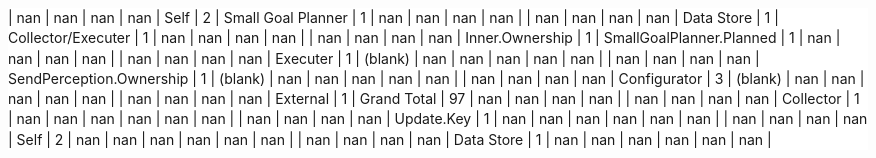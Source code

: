 | nan                                                                                                                                          | nan                | nan                                                        | nan                | Self                                                    | 2                  | Small Goal Planner                               | 1                  | nan                                       | nan                         | nan                            | nan                        |
| nan                                                                                                                                          | nan                | nan                                                        | nan                | Data Store                                              | 1                  | Collector/Executer                               | 1                  | nan                                       | nan                         | nan                            | nan                        |
| nan                                                                                                                                          | nan                | nan                                                        | nan                | Inner.Ownership                                         | 1                  | SmallGoalPlanner.Planned                         | 1                  | nan                                       | nan                         | nan                            | nan                        |
| nan                                                                                                                                          | nan                | nan                                                        | nan                | Executer                                                | 1                  | (blank)                                          | nan                | nan                                       | nan                         | nan                            | nan                        |
| nan                                                                                                                                          | nan                | nan                                                        | nan                | SendPerception.Ownership                                | 1                  | (blank)                                          | nan                | nan                                       | nan                         | nan                            | nan                        |
| nan                                                                                                                                          | nan                | nan                                                        | nan                | Configurator                                            | 3                  | (blank)                                          | nan                | nan                                       | nan                         | nan                            | nan                        |
| nan                                                                                                                                          | nan                | nan                                                        | nan                | External                                                | 1                  | Grand Total                                      | 97                 | nan                                       | nan                         | nan                            | nan                        |
| nan                                                                                                                                          | nan                | nan                                                        | nan                | Collector                                               | 1                  | nan                                              | nan                | nan                                       | nan                         | nan                            | nan                        |
| nan                                                                                                                                          | nan                | nan                                                        | nan                | Update.Key                                              | 1                  | nan                                              | nan                | nan                                       | nan                         | nan                            | nan                        |
| nan                                                                                                                                          | nan                | nan                                                        | nan                | Self                                                    | 2                  | nan                                              | nan                | nan                                       | nan                         | nan                            | nan                        |
| nan                                                                                                                                          | nan                | nan                                                        | nan                | Data Store                                              | 1                  | nan                                              | nan                | nan                                       | nan                         | nan                            | nan                        |